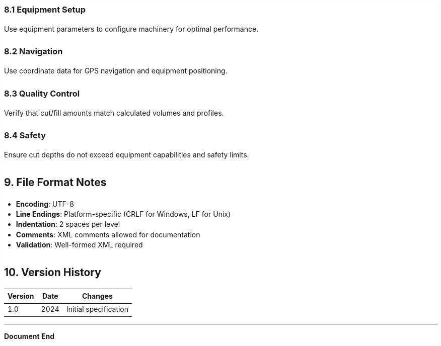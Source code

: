 ### 8.1 Equipment Setup
Use equipment parameters to configure machinery for optimal performance.

### 8.2 Navigation
Use coordinate data for GPS navigation and equipment positioning.

### 8.3 Quality Control
Verify that cut/fill amounts match calculated volumes and profiles.

### 8.4 Safety
Ensure cut depths do not exceed equipment capabilities and safety limits.

## 9. File Format Notes

- **Encoding**: UTF-8
- **Line Endings**: Platform-specific (CRLF for Windows, LF for Unix)
- **Indentation**: 2 spaces per level
- **Comments**: XML comments allowed for documentation
- **Validation**: Well-formed XML required

## 10. Version History

| Version | Date | Changes |
|---------|------|---------|
| 1.0 | 2024 | Initial specification |

---

**Document End**
